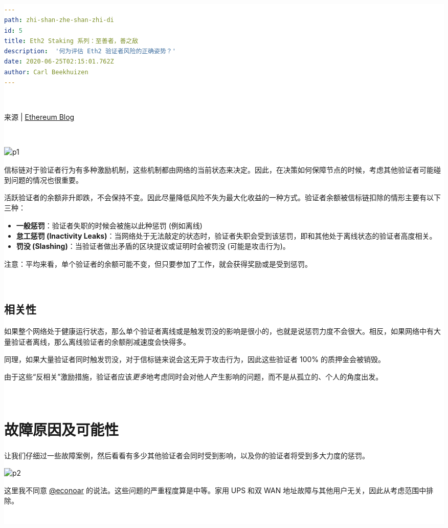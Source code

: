```yaml
---
path: zhi-shan-zhe-shan-zhi-di
id: 5
title: Eth2 Staking 系列：至善者，善之敌
description:  '何为评估 Eth2 验证者风险的正确姿势？' 
date: 2020-06-25T02:15:01.762Z
author: Carl Beekhuizen
---
```


</br>

来源 | [Ethereum Blog](https://blog.ethereum.org/2020/12/10/validated-perfect-is-the-enemy-of-the-good/)

</br>

![p1](https://i.ibb.co/VqBHvVg/p1.png)



信标链对于验证者行为有多种激励机制，这些机制都由网络的当前状态来决定。因此，在决策如何保障节点的时候，考虑其他验证者可能碰到问题的情况也很重要。

活跃验证者的余额非升即跌，不会保持不变。因此尽量降低风险不失为最大化收益的一种方式。验证者余额被信标链扣除的情形主要有以下三种：

- **一般惩罚**：验证者失职的时候会被施以此种惩罚 (例如离线)
- **怠工惩罚 (Inactivity Leaks)**：当网络处于无法敲定的状态时，验证者失职会受到该惩罚，即和其他处于离线状态的验证者高度相关。
- **罚没 (Slashing)**：当验证者做出矛盾的区块提议或证明时会被罚没 (可能是攻击行为)。

注意：平均来看，单个验证者的余额可能不变，但只要参加了工作，就会获得奖励或是受到惩罚。

</br>

## 相关性

如果整个网络处于健康运行状态，那么单个验证者离线或是触发罚没的影响是很小的，也就是说惩罚力度不会很大。相反，如果网络中有大量验证者离线，那么离线验证者的余额削减速度会快得多。

同理，如果大量验证者同时触发罚没，对于信标链来说会这无异于攻击行为，因此这些验证者 100% 的质押金会被销毁。

由于这些“反相关”激励措施，验证者应该*更多*地考虑同时会对他人产生影响的问题，而不是从孤立的、个人的角度出发。

</br>

# 故障原因及可能性

让我们仔细过一些故障案例，然后看看有多少其他验证者会同时受到影响，以及你的验证者将受到多大力度的惩罚。



![p2](https://i.ibb.co/zZK0Wm9/p2.png)



这里我不同意 [@econoar](https://twitter.com/econoar/status/1335686386691665921) 的说法。这些问题的严重程度算是中等。家用 UPS 和双 WAN 地址故障与其他用户无关，因此从考虑范围中排除。

</br>
